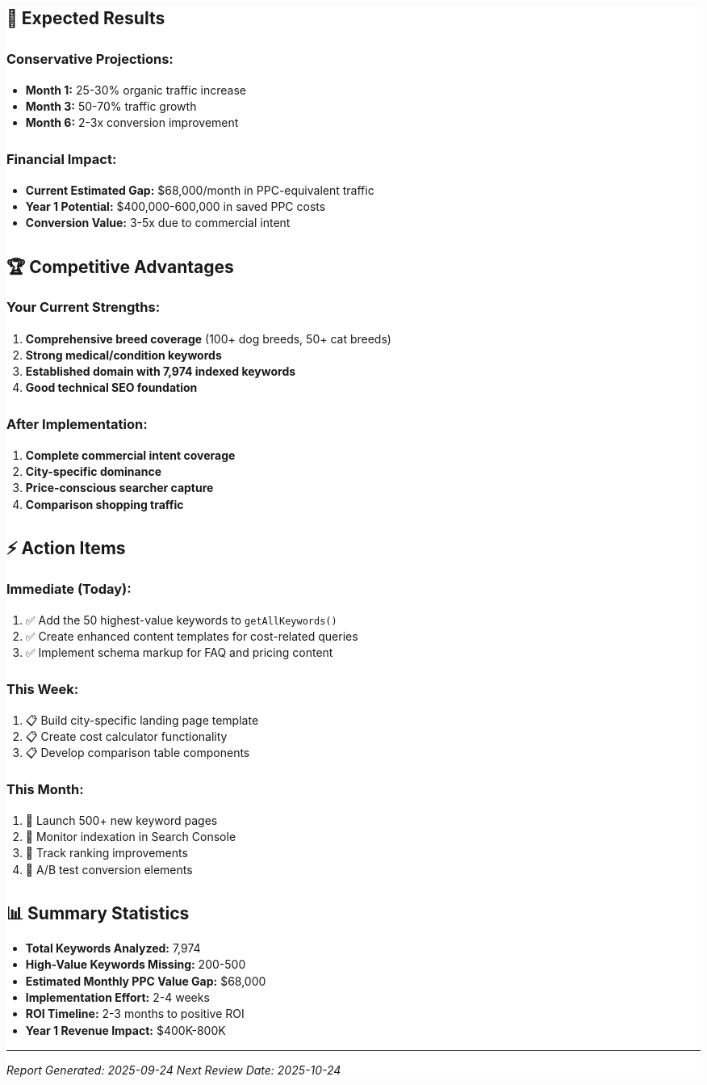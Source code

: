 ## 🎯 Expected Results

### Conservative Projections:
- **Month 1:** 25-30% organic traffic increase
- **Month 3:** 50-70% traffic growth
- **Month 6:** 2-3x conversion improvement

### Financial Impact:
- **Current Estimated Gap:** $68,000/month in PPC-equivalent traffic
- **Year 1 Potential:** $400,000-600,000 in saved PPC costs
- **Conversion Value:** 3-5x due to commercial intent

## 🏆 Competitive Advantages

### Your Current Strengths:
1. **Comprehensive breed coverage** (100+ dog breeds, 50+ cat breeds)
2. **Strong medical/condition keywords**
3. **Established domain with 7,974 indexed keywords**
4. **Good technical SEO foundation**

### After Implementation:
1. **Complete commercial intent coverage**
2. **City-specific dominance**
3. **Price-conscious searcher capture**
4. **Comparison shopping traffic**

## ⚡ Action Items

### Immediate (Today):
1. ✅ Add the 50 highest-value keywords to `getAllKeywords()`
2. ✅ Create enhanced content templates for cost-related queries
3. ✅ Implement schema markup for FAQ and pricing content

### This Week:
1. 📋 Build city-specific landing page template
2. 📋 Create cost calculator functionality
3. 📋 Develop comparison table components

### This Month:
1. 🎯 Launch 500+ new keyword pages
2. 🎯 Monitor indexation in Search Console
3. 🎯 Track ranking improvements
4. 🎯 A/B test conversion elements

## 📊 Summary Statistics

- **Total Keywords Analyzed:** 7,974
- **High-Value Keywords Missing:** 200-500
- **Estimated Monthly PPC Value Gap:** $68,000
- **Implementation Effort:** 2-4 weeks
- **ROI Timeline:** 2-3 months to positive ROI
- **Year 1 Revenue Impact:** $400K-800K

---

*Report Generated: 2025-09-24*
*Next Review Date: 2025-10-24*